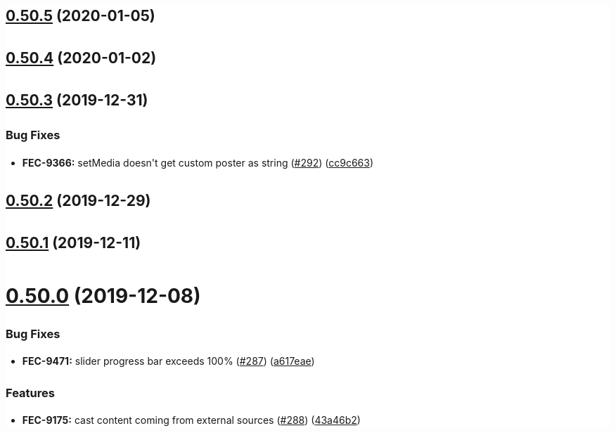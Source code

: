 

<a name="0.50.5"></a>
## [0.50.5](https://github.com/kaltura/kaltura-player-js/compare/v0.50.4...v0.50.5) (2020-01-05)



<a name="0.50.4"></a>
## [0.50.4](https://github.com/kaltura/kaltura-player-js/compare/v0.50.3...v0.50.4) (2020-01-02)



<a name="0.50.3"></a>
## [0.50.3](https://github.com/kaltura/kaltura-player-js/compare/v0.50.2...v0.50.3) (2019-12-31)


### Bug Fixes

* **FEC-9366:** setMedia doesn't get custom poster as string ([#292](https://github.com/kaltura/kaltura-player-js/issues/292)) ([cc9c663](https://github.com/kaltura/kaltura-player-js/commit/cc9c663))



<a name="0.50.2"></a>
## [0.50.2](https://github.com/kaltura/kaltura-player-js/compare/v0.50.1...v0.50.2) (2019-12-29)



<a name="0.50.1"></a>
## [0.50.1](https://github.com/kaltura/kaltura-player-js/compare/v0.50.0...v0.50.1) (2019-12-11)



<a name="0.50.0"></a>
# [0.50.0](https://github.com/kaltura/kaltura-player-js/compare/v0.49.1...v0.50.0) (2019-12-08)


### Bug Fixes

* **FEC-9471:** slider progress bar exceeds 100% ([#287](https://github.com/kaltura/kaltura-player-js/issues/287)) ([a617eae](https://github.com/kaltura/kaltura-player-js/commit/a617eae))


### Features

* **FEC-9175:** cast content coming from external sources ([#288](https://github.com/kaltura/kaltura-player-js/issues/288)) ([43a46b2](https://github.com/kaltura/kaltura-player-js/commit/43a46b2))
